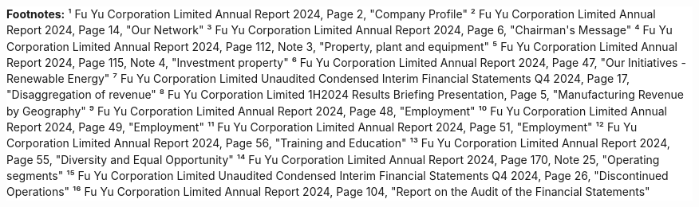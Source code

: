 **Footnotes:**
¹ Fu Yu Corporation Limited Annual Report 2024, Page 2, "Company Profile"
² Fu Yu Corporation Limited Annual Report 2024, Page 14, "Our Network"
³ Fu Yu Corporation Limited Annual Report 2024, Page 6, "Chairman's Message"
⁴ Fu Yu Corporation Limited Annual Report 2024, Page 112, Note 3, "Property, plant and equipment"
⁵ Fu Yu Corporation Limited Annual Report 2024, Page 115, Note 4, "Investment property"
⁶ Fu Yu Corporation Limited Annual Report 2024, Page 47, "Our Initiatives - Renewable Energy"
⁷ Fu Yu Corporation Limited Unaudited Condensed Interim Financial Statements Q4 2024, Page 17, "Disaggregation of revenue"
⁸ Fu Yu Corporation Limited 1H2024 Results Briefing Presentation, Page 5, "Manufacturing Revenue by Geography"
⁹ Fu Yu Corporation Limited Annual Report 2024, Page 48, "Employment"
¹⁰ Fu Yu Corporation Limited Annual Report 2024, Page 49, "Employment"
¹¹ Fu Yu Corporation Limited Annual Report 2024, Page 51, "Employment"
¹² Fu Yu Corporation Limited Annual Report 2024, Page 56, "Training and Education"
¹³ Fu Yu Corporation Limited Annual Report 2024, Page 55, "Diversity and Equal Opportunity"
¹⁴ Fu Yu Corporation Limited Annual Report 2024, Page 170, Note 25, "Operating segments"
¹⁵ Fu Yu Corporation Limited Unaudited Condensed Interim Financial Statements Q4 2024, Page 26, "Discontinued Operations"
¹⁶ Fu Yu Corporation Limited Annual Report 2024, Page 104, "Report on the Audit of the Financial Statements"